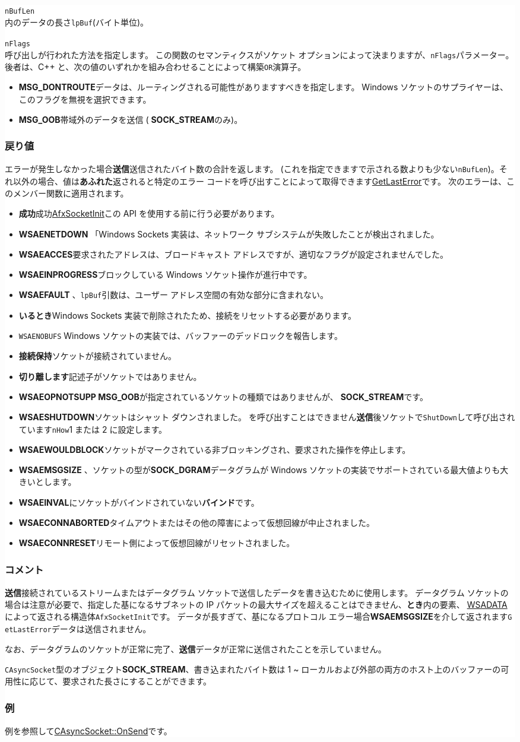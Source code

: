  `nBufLen`  
 内のデータの長さ`lpBuf`(バイト単位)。  
  
 `nFlags`  
 呼び出しが行われた方法を指定します。 この関数のセマンティクスがソケット オプションによって決まりますが、`nFlags`パラメーター。 後者は、C++ と、次の値のいずれかを組み合わせることによって構築`OR`演算子。  
  
- **MSG_DONTROUTE**データは、ルーティングされる可能性がありますすべきを指定します。 Windows ソケットのサプライヤーは、このフラグを無視を選択できます。  
  
- **MSG_OOB**帯域外のデータを送信 ( **SOCK_STREAM**のみ)。  
  
### <a name="return-value"></a>戻り値  
 エラーが発生しなかった場合**送信**送信されたバイト数の合計を返します。 (これを指定できますで示される数よりも少ない`nBufLen`)。それ以外の場合、値は**あふれた**返されると特定のエラー コードを呼び出すことによって取得できます[GetLastError](#getlasterror)です。 次のエラーは、このメンバー関数に適用されます。  
  
- **成功**成功[AfxSocketInit](../../mfc/reference/application-information-and-management.md#afxsocketinit)この API を使用する前に行う必要があります。  
  
- **WSAENETDOWN** 「Windows Sockets 実装は、ネットワーク サブシステムが失敗したことが検出されました。  
  
- **WSAEACCES**要求されたアドレスは、ブロードキャスト アドレスですが、適切なフラグが設定されませんでした。  
  
- **WSAEINPROGRESS**ブロックしている Windows ソケット操作が進行中です。  
  
- **WSAEFAULT** 、`lpBuf`引数は、ユーザー アドレス空間の有効な部分に含まれない。  
  
- **いるとき**Windows Sockets 実装で削除されたため、接続をリセットする必要があります。  
  
- `WSAENOBUFS` Windows ソケットの実装では、バッファーのデッドロックを報告します。  
  
- **接続保持**ソケットが接続されていません。  
  
- **切り離します**記述子がソケットではありません。  
  
- **WSAEOPNOTSUPP MSG_OOB**が指定されているソケットの種類ではありませんが、 **SOCK_STREAM**です。  
  
- **WSAESHUTDOWN**ソケットはシャット ダウンされました。 を呼び出すことはできません**送信**後ソケットで`ShutDown`して呼び出されています`nHow`1 または 2 に設定します。  
  
- **WSAEWOULDBLOCK**ソケットがマークされている非ブロッキングされ、要求された操作を停止します。  
  
- **WSAEMSGSIZE** 、ソケットの型が**SOCK_DGRAM**データグラムが Windows ソケットの実装でサポートされている最大値よりも大きいとします。  
  
- **WSAEINVAL**にソケットがバインドされていない**バインド**です。  
  
- **WSAECONNABORTED**タイムアウトまたはその他の障害によって仮想回線が中止されました。  
  
- **WSAECONNRESET**リモート側によって仮想回線がリセットされました。  
  
### <a name="remarks"></a>コメント  
 **送信**接続されているストリームまたはデータグラム ソケットで送信したデータを書き込むために使用します。 データグラム ソケットの場合は注意が必要で、指定した基になるサブネットの IP パケットの最大サイズを超えることはできません、**とき**内の要素、 [WSADATA](../../mfc/reference/wsadata-structure.md)によって返される構造体`AfxSocketInit`です。 データが長すぎて、基になるプロトコル エラー場合**WSAEMSGSIZE**を介して返されます`GetLastError`データは送信されません。  
  
 なお、データグラムのソケットが正常に完了、**送信**データが正常に送信されたことを示していません。  
  
 `CAsyncSocket`型のオブジェクト**SOCK_STREAM**、書き込まれたバイト数は 1 ~ ローカルおよび外部の両方のホスト上のバッファーの可用性に応じて、要求された長さにすることができます。  
  
### <a name="example"></a>例  
  例を参照して[CAsyncSocket::OnSend](#onsend)です。  
  